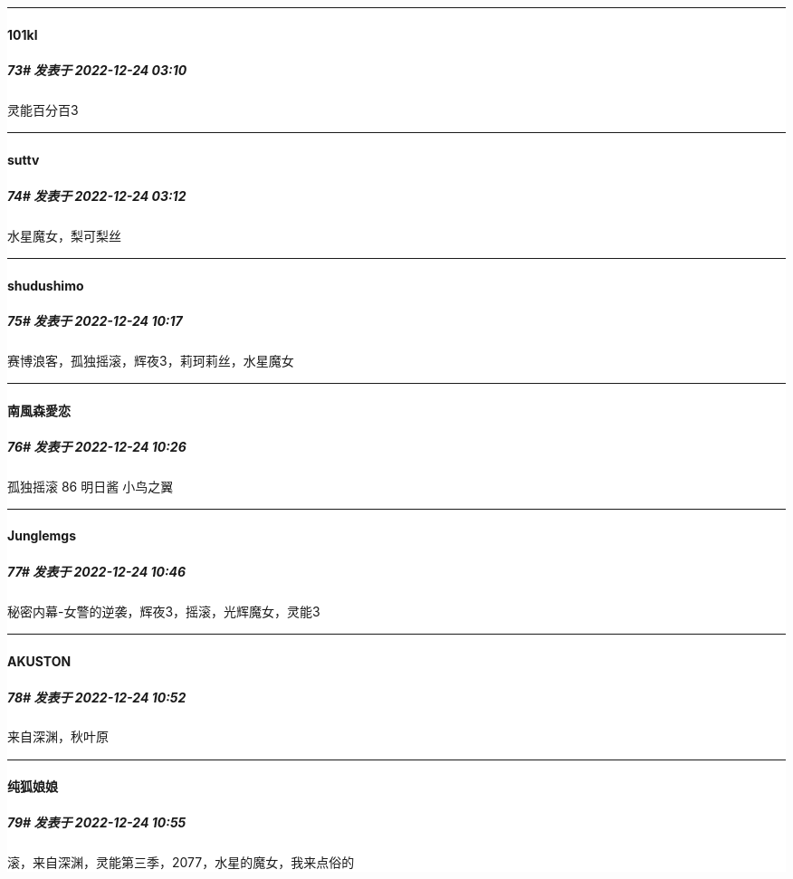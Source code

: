 
*****

####  101kl  
##### 73#       发表于 2022-12-24 03:10

灵能百分百3

*****

####  suttv  
##### 74#       发表于 2022-12-24 03:12

水星魔女，梨可梨丝



*****

####  shudushimo  
##### 75#       发表于 2022-12-24 10:17

赛博浪客，孤独摇滚，辉夜3，莉珂莉丝，水星魔女



*****

####  南風森愛恋  
##### 76#       发表于 2022-12-24 10:26

孤独摇滚 86 明日酱 小鸟之翼



*****

####  Junglemgs  
##### 77#       发表于 2022-12-24 10:46

秘密内幕-女警的逆袭，辉夜3，摇滚，光辉魔女，灵能3



*****

####  AKUSTON  
##### 78#       发表于 2022-12-24 10:52

来自深渊，秋叶原

*****

####  纯狐娘娘  
##### 79#       发表于 2022-12-24 10:55

滚，来自深渊，灵能第三季，2077，水星的魔女，我来点俗的

